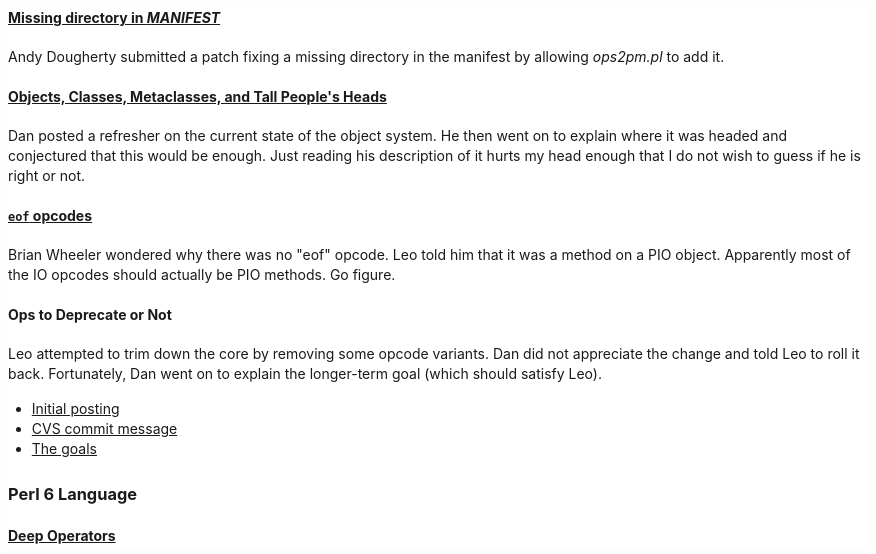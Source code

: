 #### [Missing directory in *MANIFEST*](http://groups-beta.google.com/group/perl.perl6.internals/browse_frm/thread/a69db424446d8783/ff859e67ee2aa353?_done=%2Fgroup%2Fperl.perl6.internals%2Fthreads%3Fstart%3D0%26order%3Drecent%26&_doneTitle=Back&&d#ff859e67ee2aa353)

Andy Dougherty submitted a patch fixing a missing directory in the
manifest by allowing *ops2pm.pl* to add it.

#### [Objects, Classes, Metaclasses, and Tall People's Heads](http://groups-beta.google.com/group/perl.perl6.internals/browse_frm/thread/eb26d8206c8346d4/cddac16c4d298d65?_done=%2Fgroup%2Fperl.perl6.internals%2Fthreads%3Fstart%3D0%26order%3Drecent%26&_doneTitle=Back&&d#cddac16c4d298d65)

Dan posted a refresher on the current state of the object system. He
then went on to explain where it was headed and conjectured that this
would be enough. Just reading his description of it hurts my head enough
that I do not wish to guess if he is right or not.

#### [`eof` opcodes](http://groups-beta.google.com/group/perl.perl6.internals/browse_frm/thread/db77d18c6011534b/f140e6aa524b48a0?_done=%2Fgroup%2Fperl.perl6.internals%2Fthreads%3Fstart%3D0%26order%3Drecent%26&_doneTitle=Back&&d#f140e6aa524b48a0)

Brian Wheeler wondered why there was no "eof" opcode. Leo told him that
it was a method on a PIO object. Apparently most of the IO opcodes
should actually be PIO methods. Go figure.

#### Ops to Deprecate or Not

Leo attempted to trim down the core by removing some opcode variants.
Dan did not appreciate the change and told Leo to roll it back.
Fortunately, Dan went on to explain the longer-term goal (which should
satisfy Leo).

-   [Initial
    posting](http://groups-beta.google.com/group/perl.perl6.internals/browse_frm/thread/1c782d44bacb09d7/282ffc0fcf893f3e?_done=%2Fgroup%2Fperl.perl6.internals%2Fthreads%3Fstart%3D0%26order%Drecent%26&_doneTitle=Back&&d#282ffc0fcf893f3e)
-   [CVS commit
    message](http://groups-beta.google.com/group/perl.perl6.internals/browse_frm/thread/4895a297d8442753/9f6119f5da401c99?_done=%2Fgroup%2Fperl.perl6.internals%2Fthreads%3Fstart%3D0%26order%3Drecent%26&_doneTitle=Back&&d#9f6119f5da401c99)
-   [The
    goals](http://groups-beta.google.com/group/perl.perl6.internals/browse_frm/thread/a549937c1d815228/9ca142664145ad61?_done=%2Fgroup%2Fperl.perl6.internals%2Fthreads%3Fstart%3D0%26order%3Drecent%26&_doneTitle=Back&&d#9ca142664145ad61)

### Perl 6 Language

#### [Deep Operators](http://groups-beta.google.com/group/perl.perl6.language/browse_frm/threa%0Ad/7d839d26208ce291/5f2fea0de12b17ba?_done=%2Fgroup%2Fperl.perl6.language%2Fthreads%3Fstart%3D0%26tsc%3D1%26&_doneTitle=Back&&d#5f2fea0de12b17ba)
